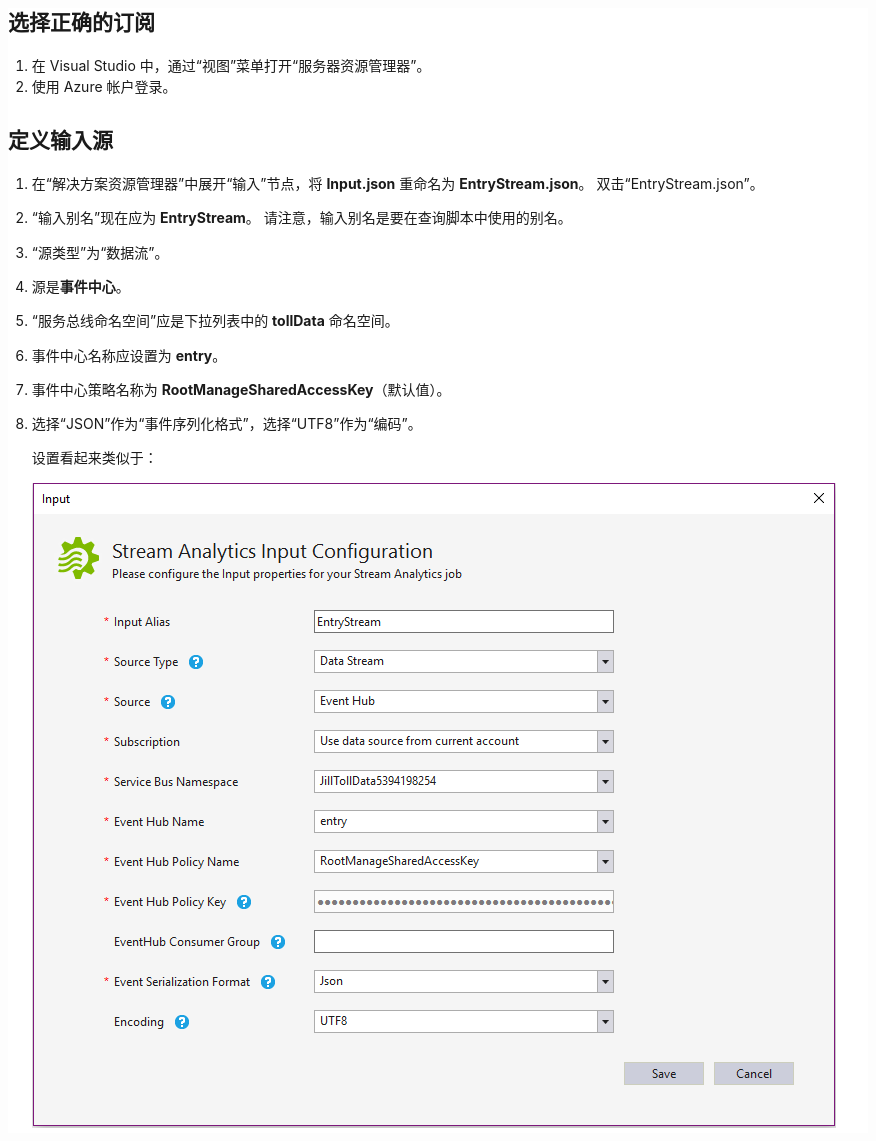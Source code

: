 ## <a name="choose-the-correct-subscription"></a>选择正确的订阅
1. 在 Visual Studio 中，通过“视图”菜单打开“服务器资源管理器”。
2. 使用 Azure 帐户登录。 

## <a name="define-input-sources"></a>定义输入源
1. 在“解决方案资源管理器”中展开“输入”节点，将 **Input.json** 重命名为 **EntryStream.json**。 双击“EntryStream.json”。
2. “输入别名”现在应为 **EntryStream**。 请注意，输入别名是要在查询脚本中使用的别名。 
3. “源类型”为“数据流”。
4. 源是**事件中心**。
5. “服务总线命名空间”应是下拉列表中的 **tollData** 命名空间。
6. 事件中心名称应设置为 **entry**。
7. 事件中心策略名称为 **RootManageSharedAccessKey**（默认值）。
8. 选择“JSON”作为“事件序列化格式”，选择“UTF8”作为“编码”。

    设置看起来类似于：

    ![定义输入源](./media/stream-analytics-tools-for-vs/stream-analytics-tools-for-vs-define-input-01.png)
